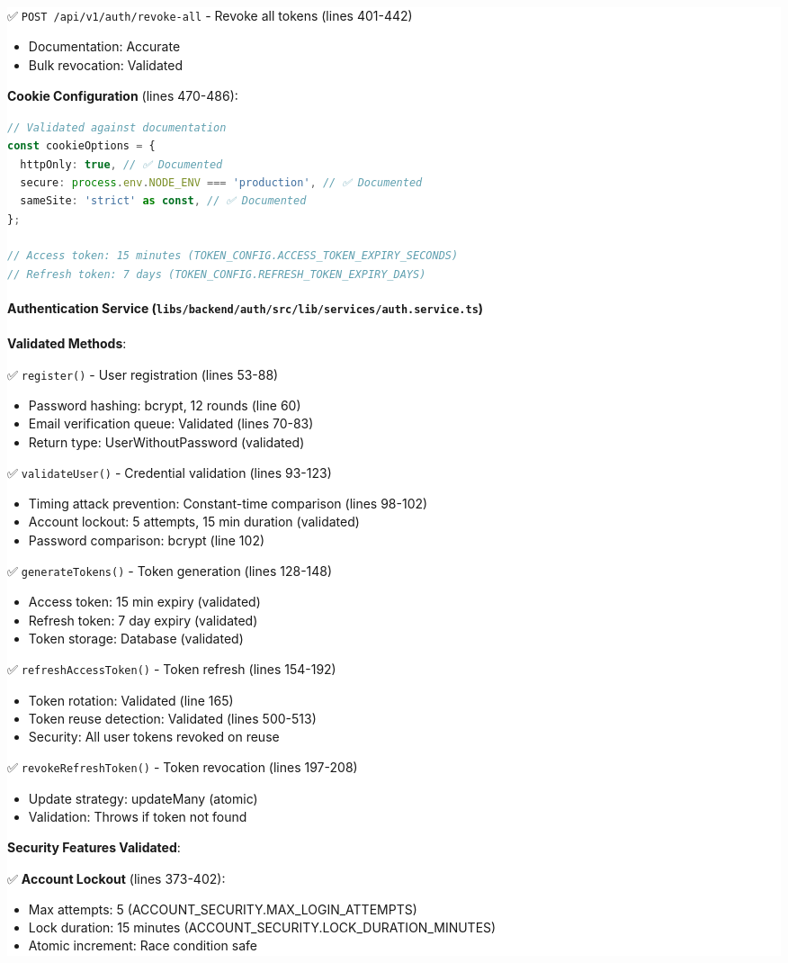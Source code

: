 ✅ `POST /api/v1/auth/revoke-all` - Revoke all tokens (lines 401-442)

- Documentation: Accurate
- Bulk revocation: Validated

**Cookie Configuration** (lines 470-486):

```typescript
// Validated against documentation
const cookieOptions = {
  httpOnly: true, // ✅ Documented
  secure: process.env.NODE_ENV === 'production', // ✅ Documented
  sameSite: 'strict' as const, // ✅ Documented
};

// Access token: 15 minutes (TOKEN_CONFIG.ACCESS_TOKEN_EXPIRY_SECONDS)
// Refresh token: 7 days (TOKEN_CONFIG.REFRESH_TOKEN_EXPIRY_DAYS)
```

#### Authentication Service (`libs/backend/auth/src/lib/services/auth.service.ts`)

**Validated Methods**:

✅ `register()` - User registration (lines 53-88)

- Password hashing: bcrypt, 12 rounds (line 60)
- Email verification queue: Validated (lines 70-83)
- Return type: UserWithoutPassword (validated)

✅ `validateUser()` - Credential validation (lines 93-123)

- Timing attack prevention: Constant-time comparison (lines 98-102)
- Account lockout: 5 attempts, 15 min duration (validated)
- Password comparison: bcrypt (line 102)

✅ `generateTokens()` - Token generation (lines 128-148)

- Access token: 15 min expiry (validated)
- Refresh token: 7 day expiry (validated)
- Token storage: Database (validated)

✅ `refreshAccessToken()` - Token refresh (lines 154-192)

- Token rotation: Validated (line 165)
- Token reuse detection: Validated (lines 500-513)
- Security: All user tokens revoked on reuse

✅ `revokeRefreshToken()` - Token revocation (lines 197-208)

- Update strategy: updateMany (atomic)
- Validation: Throws if token not found

**Security Features Validated**:

✅ **Account Lockout** (lines 373-402):

- Max attempts: 5 (ACCOUNT_SECURITY.MAX_LOGIN_ATTEMPTS)
- Lock duration: 15 minutes (ACCOUNT_SECURITY.LOCK_DURATION_MINUTES)
- Atomic increment: Race condition safe
